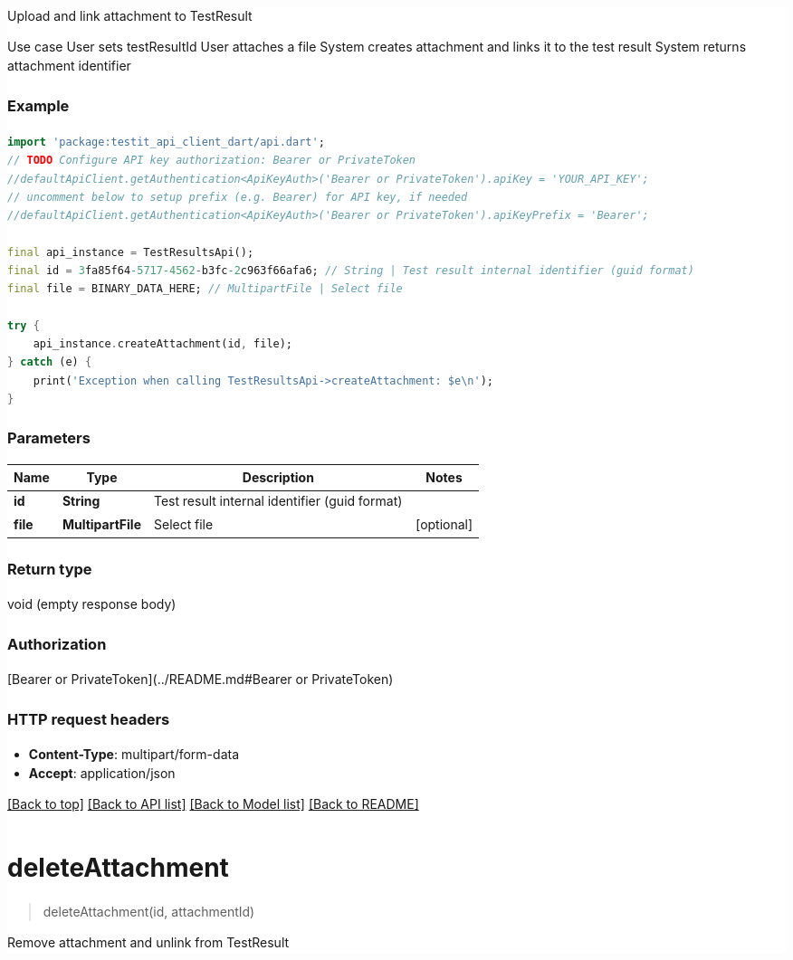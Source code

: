 Upload and link attachment to TestResult

 Use case   User sets testResultId   User attaches a file   System creates attachment and links it to the test result   System returns attachment identifier

### Example
```dart
import 'package:testit_api_client_dart/api.dart';
// TODO Configure API key authorization: Bearer or PrivateToken
//defaultApiClient.getAuthentication<ApiKeyAuth>('Bearer or PrivateToken').apiKey = 'YOUR_API_KEY';
// uncomment below to setup prefix (e.g. Bearer) for API key, if needed
//defaultApiClient.getAuthentication<ApiKeyAuth>('Bearer or PrivateToken').apiKeyPrefix = 'Bearer';

final api_instance = TestResultsApi();
final id = 3fa85f64-5717-4562-b3fc-2c963f66afa6; // String | Test result internal identifier (guid format)
final file = BINARY_DATA_HERE; // MultipartFile | Select file

try {
    api_instance.createAttachment(id, file);
} catch (e) {
    print('Exception when calling TestResultsApi->createAttachment: $e\n');
}
```

### Parameters

Name | Type | Description  | Notes
------------- | ------------- | ------------- | -------------
 **id** | **String**| Test result internal identifier (guid format) | 
 **file** | **MultipartFile**| Select file | [optional] 

### Return type

void (empty response body)

### Authorization

[Bearer or PrivateToken](../README.md#Bearer or PrivateToken)

### HTTP request headers

 - **Content-Type**: multipart/form-data
 - **Accept**: application/json

[[Back to top]](#) [[Back to API list]](../README.md#documentation-for-api-endpoints) [[Back to Model list]](../README.md#documentation-for-models) [[Back to README]](../README.md)

# **deleteAttachment**
> deleteAttachment(id, attachmentId)

Remove attachment and unlink from TestResult
